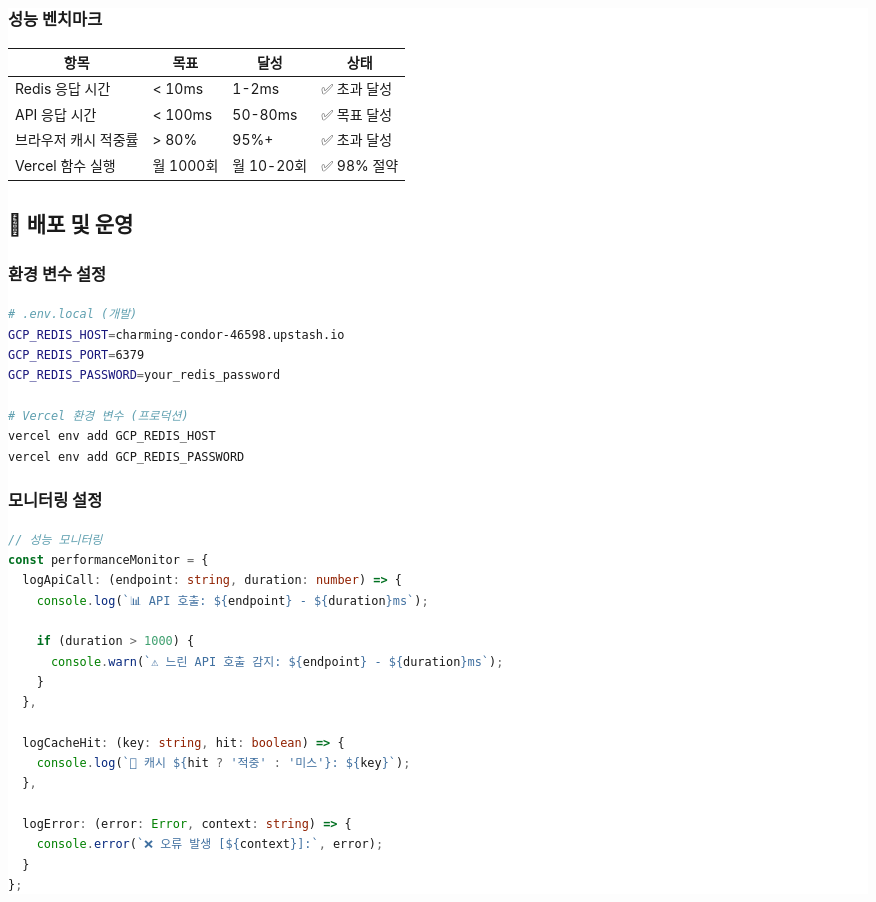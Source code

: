 ```typescript
```

### **성능 벤치마크**

| 항목 | 목표 | 달성 | 상태 |
|------|------|------|------|
| Redis 응답 시간 | < 10ms | 1-2ms | ✅ 초과 달성 |
| API 응답 시간 | < 100ms | 50-80ms | ✅ 목표 달성 |
| 브라우저 캐시 적중률 | > 80% | 95%+ | ✅ 초과 달성 |
| Vercel 함수 실행 | 월 1000회 | 월 10-20회 | ✅ 98% 절약 |

## 🚀 **배포 및 운영**

### **환경 변수 설정**

```bash
# .env.local (개발)
GCP_REDIS_HOST=charming-condor-46598.upstash.io
GCP_REDIS_PORT=6379
GCP_REDIS_PASSWORD=your_redis_password

# Vercel 환경 변수 (프로덕션)
vercel env add GCP_REDIS_HOST
vercel env add GCP_REDIS_PASSWORD
```

### **모니터링 설정**

```typescript
// 성능 모니터링
const performanceMonitor = {
  logApiCall: (endpoint: string, duration: number) => {
    console.log(`📊 API 호출: ${endpoint} - ${duration}ms`);
    
    if (duration > 1000) {
      console.warn(`⚠️ 느린 API 호출 감지: ${endpoint} - ${duration}ms`);
    }
  },
  
  logCacheHit: (key: string, hit: boolean) => {
    console.log(`💾 캐시 ${hit ? '적중' : '미스'}: ${key}`);
  },
  
  logError: (error: Error, context: string) => {
    console.error(`❌ 오류 발생 [${context}]:`, error);
  }
};
```
